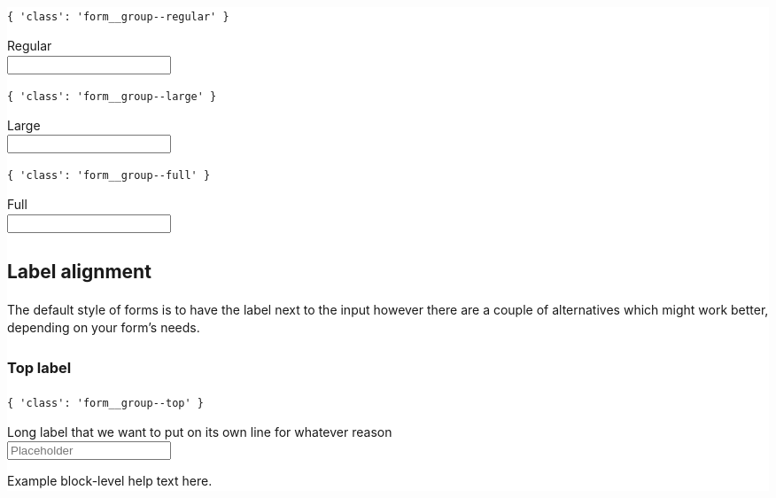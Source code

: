 
```twig
{ 'class': 'form__group--regular' }
```

<div class="pulsar-example form">
    <div class="form__group">
        <label class="control__label">Regular</label>
        <div class="controls">
            <input id="inputText" name="inputText" type="text" class="form__control">
        </div>
    </div>
</div>

```twig
{ 'class': 'form__group--large' }
```

<div class="pulsar-example form">
    <div class="form__group form__group--large">
        <label class="control__label">Large</label>
        <div class="controls">
            <input id="inputText" name="inputText" type="text" class="form__control">
        </div>
    </div>
</div>


```twig
{ 'class': 'form__group--full' }
```

<div class="pulsar-example form">
    <div class="form__group form__group--full">
        <label class="control__label">Full</label>
        <div class="controls">
            <input id="inputText" name="inputText" type="text" class="form__control">
        </div>
    </div>
</div>

## Label alignment

The default style of forms is to have the label next to the input however there are a couple of alternatives which might work better, depending on your form’s needs.

### Top label

```twig
{ 'class': 'form__group--top' }
```

<div class="pulsar-example form">
    <div class="form__group form__group--top">
        <label class="control__label">Long label that we want to put on its own line for whatever reason</label>
        <div class="controls">
            <input placeholder="Placeholder" type="text" class="form__control">
            <p class="help-block">Example block-level help text here.</p>
        </div>
    </div>
</div>
